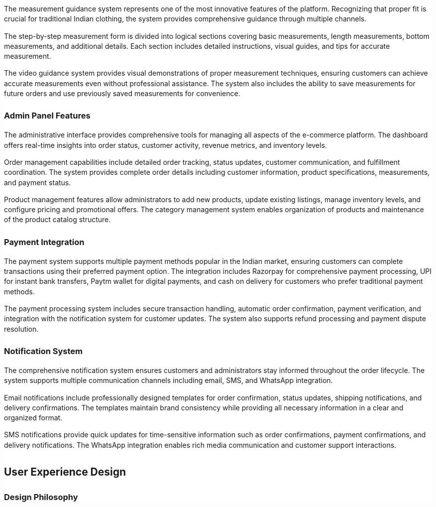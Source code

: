 The measurement guidance system represents one of the most innovative features of the platform. Recognizing that proper fit is crucial for traditional Indian clothing, the system provides comprehensive guidance through multiple channels.

The step-by-step measurement form is divided into logical sections covering basic measurements, length measurements, bottom measurements, and additional details. Each section includes detailed instructions, visual guides, and tips for accurate measurement.

The video guidance system provides visual demonstrations of proper measurement techniques, ensuring customers can achieve accurate measurements even without professional assistance. The system also includes the ability to save measurements for future orders and use previously saved measurements for convenience.

### Admin Panel Features

The administrative interface provides comprehensive tools for managing all aspects of the e-commerce platform. The dashboard offers real-time insights into order status, customer activity, revenue metrics, and inventory levels.

Order management capabilities include detailed order tracking, status updates, customer communication, and fulfillment coordination. The system provides complete order details including customer information, product specifications, measurements, and payment status.

Product management features allow administrators to add new products, update existing listings, manage inventory levels, and configure pricing and promotional offers. The category management system enables organization of products and maintenance of the product catalog structure.

### Payment Integration

The payment system supports multiple payment methods popular in the Indian market, ensuring customers can complete transactions using their preferred payment option. The integration includes Razorpay for comprehensive payment processing, UPI for instant bank transfers, Paytm wallet for digital payments, and cash on delivery for customers who prefer traditional payment methods.

The payment processing system includes secure transaction handling, automatic order confirmation, payment verification, and integration with the notification system for customer updates. The system also supports refund processing and payment dispute resolution.

### Notification System

The comprehensive notification system ensures customers and administrators stay informed throughout the order lifecycle. The system supports multiple communication channels including email, SMS, and WhatsApp integration.

Email notifications include professionally designed templates for order confirmation, status updates, shipping notifications, and delivery confirmations. The templates maintain brand consistency while providing all necessary information in a clear and organized format.

SMS notifications provide quick updates for time-sensitive information such as order confirmations, payment confirmations, and delivery notifications. The WhatsApp integration enables rich media communication and customer support interactions.

## User Experience Design

### Design Philosophy
